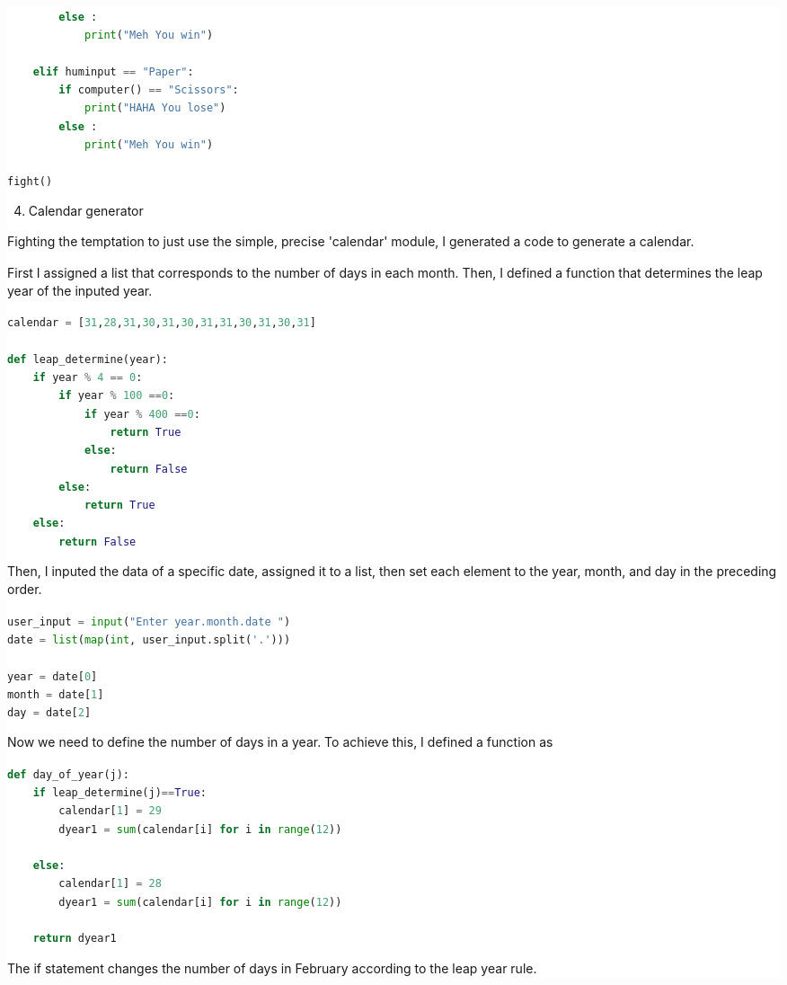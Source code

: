 ```Python
        else :
            print("Meh You win")
    
    elif huminput == "Paper":
        if computer() == "Scissors":
            print("HAHA You lose")
        else :
            print("Meh You win")

fight()
```
4. Calendar generator

Fighting the temptation to just use the simple, precise 'calendar' module, I generated a code to generate a calendar.

First I assigned a list that corresponds to the number of days in each month. Then, I defined a function that determines the leap year of the inputed year.
```Python
calendar = [31,28,31,30,31,30,31,31,30,31,30,31]

def leap_determine(year):
    if year % 4 == 0:
        if year % 100 ==0:
            if year % 400 ==0:
                return True
            else:
                return False
        else:
            return True
    else:
        return False
```
Then, I inputed the data of a specific date, assigned it to a list, then set each element to the year, month, and day in the preceding order. 
```Python
user_input = input("Enter year.month.date ")
date = list(map(int, user_input.split('.')))

year = date[0]
month = date[1]
day = date[2]
```
Now we need to define the number of days in a year. To achieve this, I defined a function as
```Python
def day_of_year(j):
    if leap_determine(j)==True:
        calendar[1] = 29
        dyear1 = sum(calendar[i] for i in range(12))
        
    else: 
        calendar[1] = 28
        dyear1 = sum(calendar[i] for i in range(12))
        
    return dyear1
``` 
The if statement changes the number of days in February according to the leap year rule.
